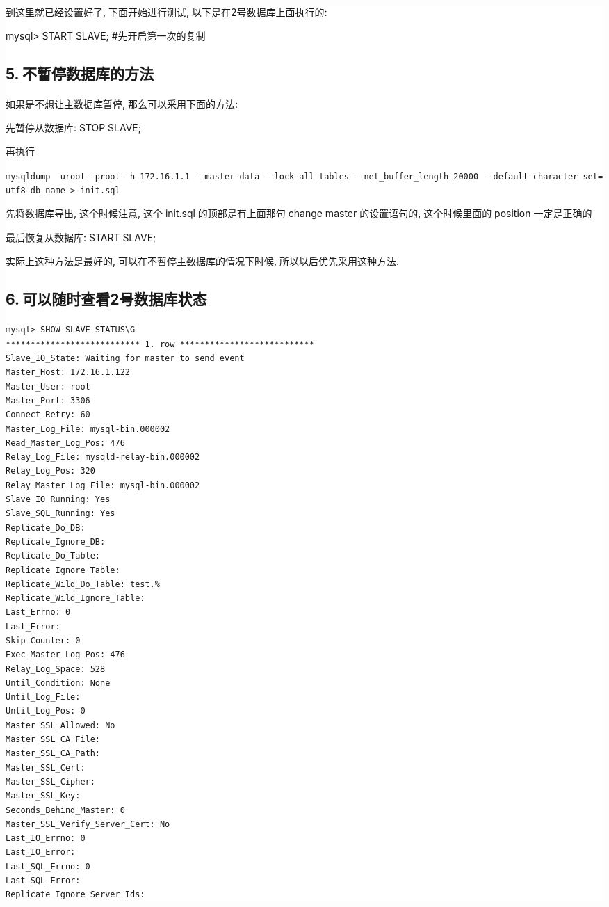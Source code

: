 到这里就已经设置好了, 下面开始进行测试, 以下是在2号数据库上面执行的:

mysql> START SLAVE; #先开启第一次的复制


## 5. 不暂停数据库的方法

如果是不想让主数据库暂停, 那么可以采用下面的方法:

先暂停从数据库: STOP SLAVE;

再执行
```
mysqldump -uroot -proot -h 172.16.1.1 --master-data --lock-all-tables --net_buffer_length 20000 --default-character-set=utf8 db_name > init.sql
```
先将数据库导出, 这个时候注意, 这个 init.sql 的顶部是有上面那句 change master 的设置语句的, 这个时候里面的 position 一定是正确的

最后恢复从数据库: START SLAVE;  

实际上这种方法是最好的, 可以在不暂停主数据库的情况下时候, 所以以后优先采用这种方法.


## 6. 可以随时查看2号数据库状态
```
mysql> SHOW SLAVE STATUS\G
*************************** 1. row ***************************
Slave_IO_State: Waiting for master to send event
Master_Host: 172.16.1.122
Master_User: root
Master_Port: 3306
Connect_Retry: 60
Master_Log_File: mysql-bin.000002
Read_Master_Log_Pos: 476
Relay_Log_File: mysqld-relay-bin.000002
Relay_Log_Pos: 320
Relay_Master_Log_File: mysql-bin.000002
Slave_IO_Running: Yes
Slave_SQL_Running: Yes
Replicate_Do_DB: 
Replicate_Ignore_DB: 
Replicate_Do_Table: 
Replicate_Ignore_Table: 
Replicate_Wild_Do_Table: test.%
Replicate_Wild_Ignore_Table: 
Last_Errno: 0
Last_Error: 
Skip_Counter: 0
Exec_Master_Log_Pos: 476
Relay_Log_Space: 528
Until_Condition: None
Until_Log_File: 
Until_Log_Pos: 0
Master_SSL_Allowed: No
Master_SSL_CA_File: 
Master_SSL_CA_Path: 
Master_SSL_Cert: 
Master_SSL_Cipher: 
Master_SSL_Key: 
Seconds_Behind_Master: 0
Master_SSL_Verify_Server_Cert: No
Last_IO_Errno: 0
Last_IO_Error: 
Last_SQL_Errno: 0
Last_SQL_Error: 
Replicate_Ignore_Server_Ids: 
```